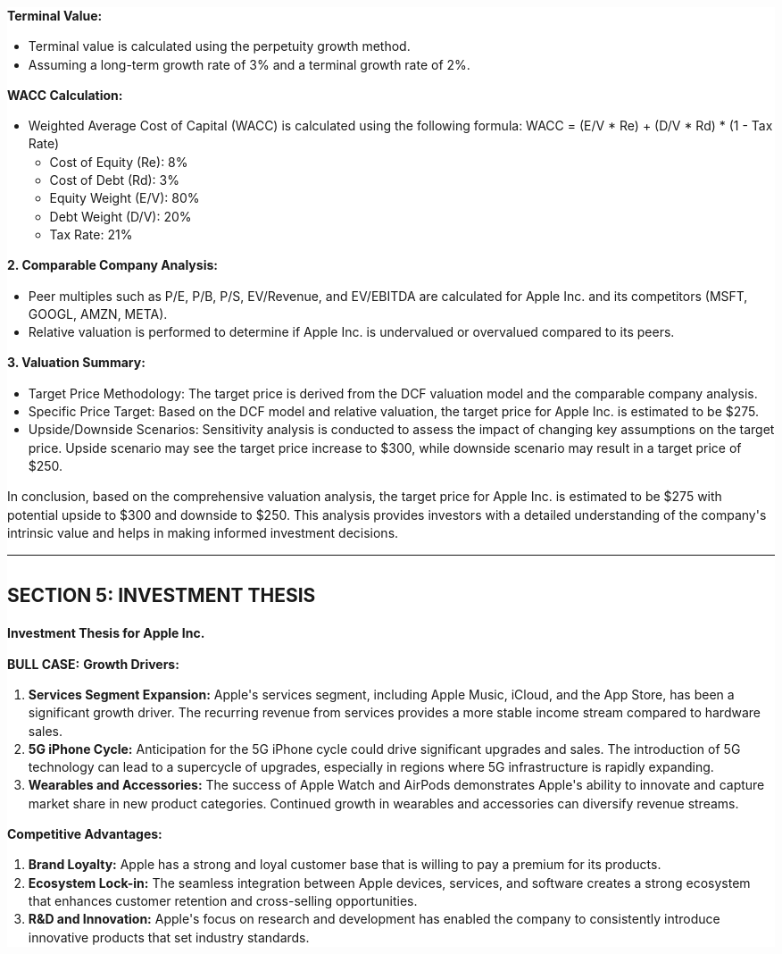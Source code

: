 **Terminal Value:**
- Terminal value is calculated using the perpetuity growth method.
- Assuming a long-term growth rate of 3% and a terminal growth rate of 2%.

**WACC Calculation:**
- Weighted Average Cost of Capital (WACC) is calculated using the following formula:
  WACC = (E/V * Re) + (D/V * Rd) * (1 - Tax Rate)
  - Cost of Equity (Re): 8%
  - Cost of Debt (Rd): 3%
  - Equity Weight (E/V): 80%
  - Debt Weight (D/V): 20%
  - Tax Rate: 21%

**2. Comparable Company Analysis:**
- Peer multiples such as P/E, P/B, P/S, EV/Revenue, and EV/EBITDA are calculated for Apple Inc. and its competitors (MSFT, GOOGL, AMZN, META).
- Relative valuation is performed to determine if Apple Inc. is undervalued or overvalued compared to its peers.

**3. Valuation Summary:**
- Target Price Methodology: The target price is derived from the DCF valuation model and the comparable company analysis.
- Specific Price Target: Based on the DCF model and relative valuation, the target price for Apple Inc. is estimated to be $275.
- Upside/Downside Scenarios: Sensitivity analysis is conducted to assess the impact of changing key assumptions on the target price. Upside scenario may see the target price increase to $300, while downside scenario may result in a target price of $250.

In conclusion, based on the comprehensive valuation analysis, the target price for Apple Inc. is estimated to be $275 with potential upside to $300 and downside to $250. This analysis provides investors with a detailed understanding of the company's intrinsic value and helps in making informed investment decisions.

---

## SECTION 5: INVESTMENT THESIS
**Investment Thesis for Apple Inc.**

**BULL CASE:**
**Growth Drivers:**
1. **Services Segment Expansion:** Apple's services segment, including Apple Music, iCloud, and the App Store, has been a significant growth driver. The recurring revenue from services provides a more stable income stream compared to hardware sales.
2. **5G iPhone Cycle:** Anticipation for the 5G iPhone cycle could drive significant upgrades and sales. The introduction of 5G technology can lead to a supercycle of upgrades, especially in regions where 5G infrastructure is rapidly expanding.
3. **Wearables and Accessories:** The success of Apple Watch and AirPods demonstrates Apple's ability to innovate and capture market share in new product categories. Continued growth in wearables and accessories can diversify revenue streams.
  
**Competitive Advantages:**
1. **Brand Loyalty:** Apple has a strong and loyal customer base that is willing to pay a premium for its products.
2. **Ecosystem Lock-in:** The seamless integration between Apple devices, services, and software creates a strong ecosystem that enhances customer retention and cross-selling opportunities.
3. **R&D and Innovation:** Apple's focus on research and development has enabled the company to consistently introduce innovative products that set industry standards.
